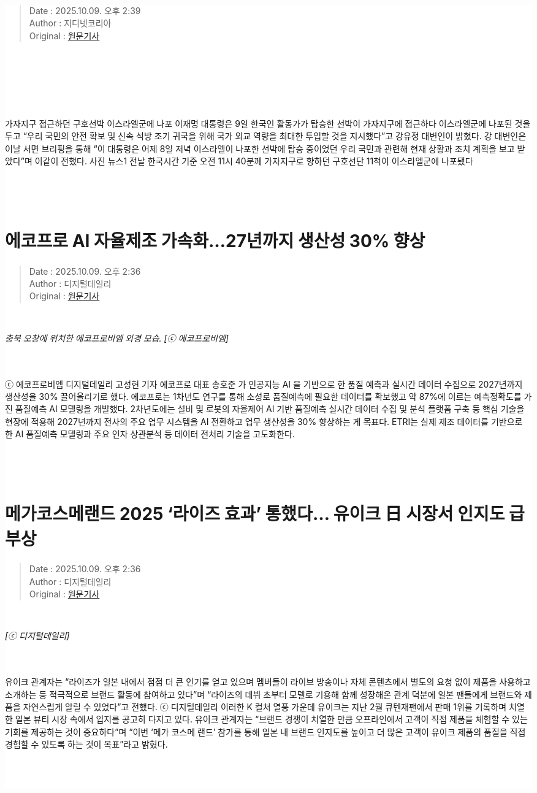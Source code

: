 > Date : 2025.10.09. 오후 2:39  
> Author : 지디넷코리아  
> Original : [원문기사](https://n.news.naver.com/mnews/article/092/0002393245?sid=105)  
<br/>  
  
<img alt="" class="_LAZY_LOADING _LAZY_LOADING_INIT_HIDE" src="https://imgnews.pstatic.net/image/092/2025/10/09/0002393245_001_20251009143910447.jpg?type=w860" id="img1" style="display: none;"></img>  
<br/><br/>  
  
가자지구 접근하던 구호선박 이스라엘군에 나포 이재명 대통령은 9일 한국인 활동가가 탑승한 선박이 가자지구에 접근하다 이스라엘군에 나포된 것을 두고 “우리 국민의 안전 확보 및 신속 석방 조기 귀국을 위해 국가 외교 역량을 최대한 투입할 것을 지시했다”고 강유정 대변인이 밝혔다. 강 대변인은 이날 서면 브리핑을 통해 “이 대통령은 어제 8일 저녁 이스라엘이 나포한 선박에 탑승 중이었던 우리 국민과 관련해 현재 상황과 조치 계획을 보고 받았다”며 이같이 전했다. 사진 뉴스1 전날 한국시간 기준 오전 11시 40분께 가자지구로 향하던 구호선단 11척이 이스라엘군에 나포됐다  
<br/><br/><br/>  

  
# 에코프로 AI 자율제조 가속화…27년까지 생산성 30% 향상  
  
> Date : 2025.10.09. 오후 2:36  
> Author : 디지털데일리  
> Original : [원문기사](https://n.news.naver.com/mnews/article/138/0002206626?sid=105)  
<br/>  
  
<img alt="충북 오창에 위치한 에코프로비엠 외경 모습. [ⓒ 에코프로비엠]" class="_LAZY_LOADING _LAZY_LOADING_INIT_HIDE" src="https://imgnews.pstatic.net/image/138/2025/10/09/0002206626_001_20251009143616295.jpg?type=w860" id="img1" style="display: none;"></img><em class="img_desc">충북 오창에 위치한 에코프로비엠 외경 모습. [ⓒ 에코프로비엠]</em>  
<br/><br/>  
  
ⓒ 에코프로비엠 디지털데일리 고성현 기자 에코프로 대표 송호준 가 인공지능 AI 을 기반으로 한 품질 예측과 실시간 데이터 수집으로 2027년까지 생산성을 30% 끌어올리기로 했다.
에코프로는 1차년도 연구를 통해 소성로 품질예측에 필요한 데이터를 확보했고 약 87%에 이르는 예측정확도를 가진 품질예측 AI 모델링을 개발했다.
2차년도에는 설비 및 로봇의 자율제어 AI 기반 품질예측 실시간 데이터 수집 및 분석 플랫폼 구축 등 핵심 기술을 현장에 적용해 2027년까지 전사의 주요 업무 시스템을 AI 전환하고 업무 생산성을 30% 향상하는 게 목표다.
ETRI는 실제 제조 데이터를 기반으로 한 AI 품질예측 모델링과 주요 인자 상관분석 등 데이터 전처리 기술을 고도화한다.  
<br/><br/><br/>  

  
# 메가코스메랜드 2025 ‘라이즈 효과’ 통했다… 유이크 日 시장서 인지도 급부상  
  
> Date : 2025.10.09. 오후 2:36  
> Author : 디지털데일리  
> Original : [원문기사](https://n.news.naver.com/mnews/article/138/0002206625?sid=105)  
<br/>  
  
<img alt="[ⓒ 디지털데일리]" class="_LAZY_LOADING _LAZY_LOADING_INIT_HIDE" src="https://imgnews.pstatic.net/image/138/2025/10/09/0002206625_001_20251009143613560.jpg?type=w860" id="img1" style="display: none;"></img><em class="img_desc">[ⓒ 디지털데일리]</em>  
<br/><br/>  
  
유이크 관계자는 “라이즈가 일본 내에서 점점 더 큰 인기를 얻고 있으며 멤버들이 라이브 방송이나 자체 콘텐츠에서 별도의 요청 없이 제품을 사용하고 소개하는 등 적극적으로 브랜드 활동에 참여하고 있다”며 “라이즈의 데뷔 초부터 모델로 기용해 함께 성장해온 관계 덕분에 일본 팬들에게 브랜드와 제품을 자연스럽게 알릴 수 있었다”고 전했다.
ⓒ 디지털데일리 이러한 K 컬처 열풍 가운데 유이크는 지난 2월 큐텐재팬에서 판매 1위를 기록하며 치열한 일본 뷰티 시장 속에서 입지를 공고히 다지고 있다.
유이크 관계자는 “브랜드 경쟁이 치열한 만큼 오프라인에서 고객이 직접 제품을 체험할 수 있는 기회를 제공하는 것이 중요하다”며 “이번 ‘메가 코스메 랜드’ 참가를 통해 일본 내 브랜드 인지도를 높이고 더 많은 고객이 유이크 제품의 품질을 직접 경험할 수 있도록 하는 것이 목표”라고 밝혔다.  
<br/><br/><br/>  

  